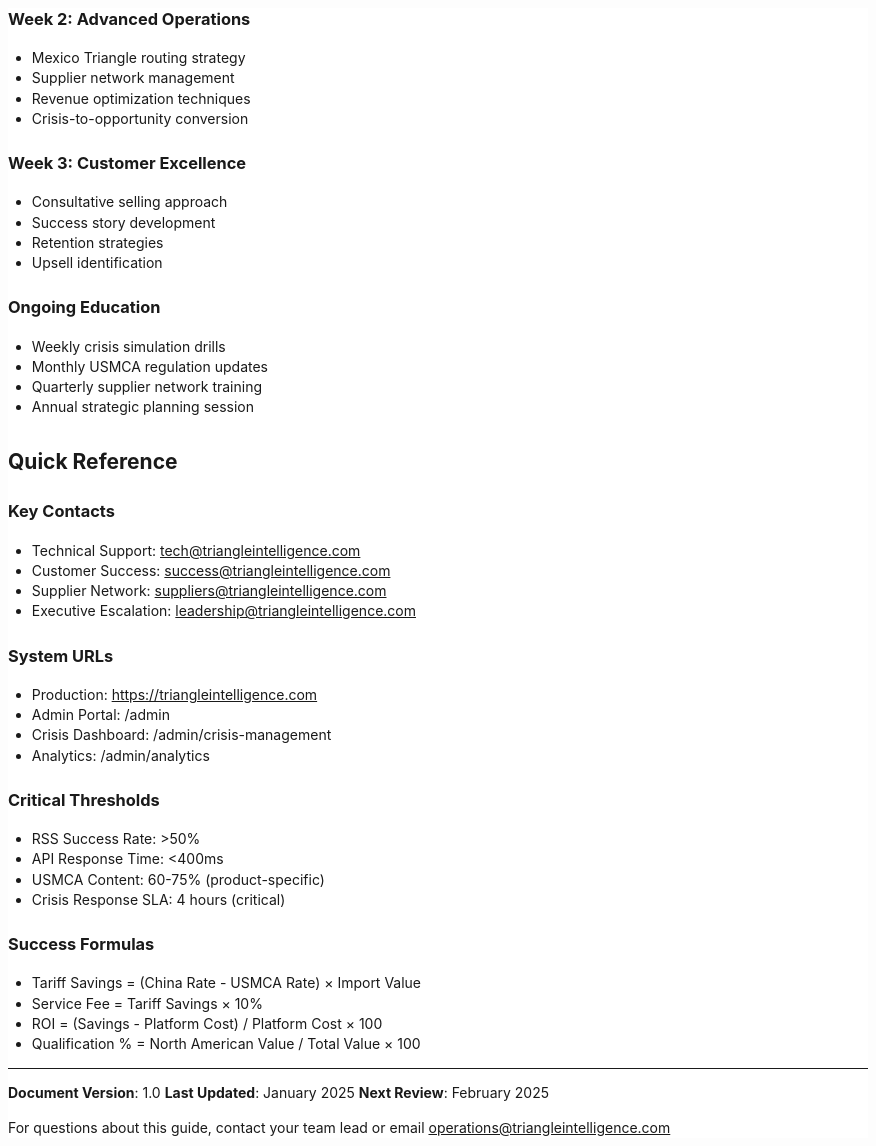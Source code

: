 ### Week 2: Advanced Operations
- Mexico Triangle routing strategy
- Supplier network management
- Revenue optimization techniques
- Crisis-to-opportunity conversion

### Week 3: Customer Excellence
- Consultative selling approach
- Success story development
- Retention strategies
- Upsell identification

### Ongoing Education
- Weekly crisis simulation drills
- Monthly USMCA regulation updates
- Quarterly supplier network training
- Annual strategic planning session

## Quick Reference

### Key Contacts
- Technical Support: tech@triangleintelligence.com
- Customer Success: success@triangleintelligence.com
- Supplier Network: suppliers@triangleintelligence.com
- Executive Escalation: leadership@triangleintelligence.com

### System URLs
- Production: https://triangleintelligence.com
- Admin Portal: /admin
- Crisis Dashboard: /admin/crisis-management
- Analytics: /admin/analytics

### Critical Thresholds
- RSS Success Rate: >50%
- API Response Time: <400ms
- USMCA Content: 60-75% (product-specific)
- Crisis Response SLA: 4 hours (critical)

### Success Formulas
- Tariff Savings = (China Rate - USMCA Rate) × Import Value
- Service Fee = Tariff Savings × 10%
- ROI = (Savings - Platform Cost) / Platform Cost × 100
- Qualification % = North American Value / Total Value × 100

---

**Document Version**: 1.0
**Last Updated**: January 2025
**Next Review**: February 2025

For questions about this guide, contact your team lead or email operations@triangleintelligence.com